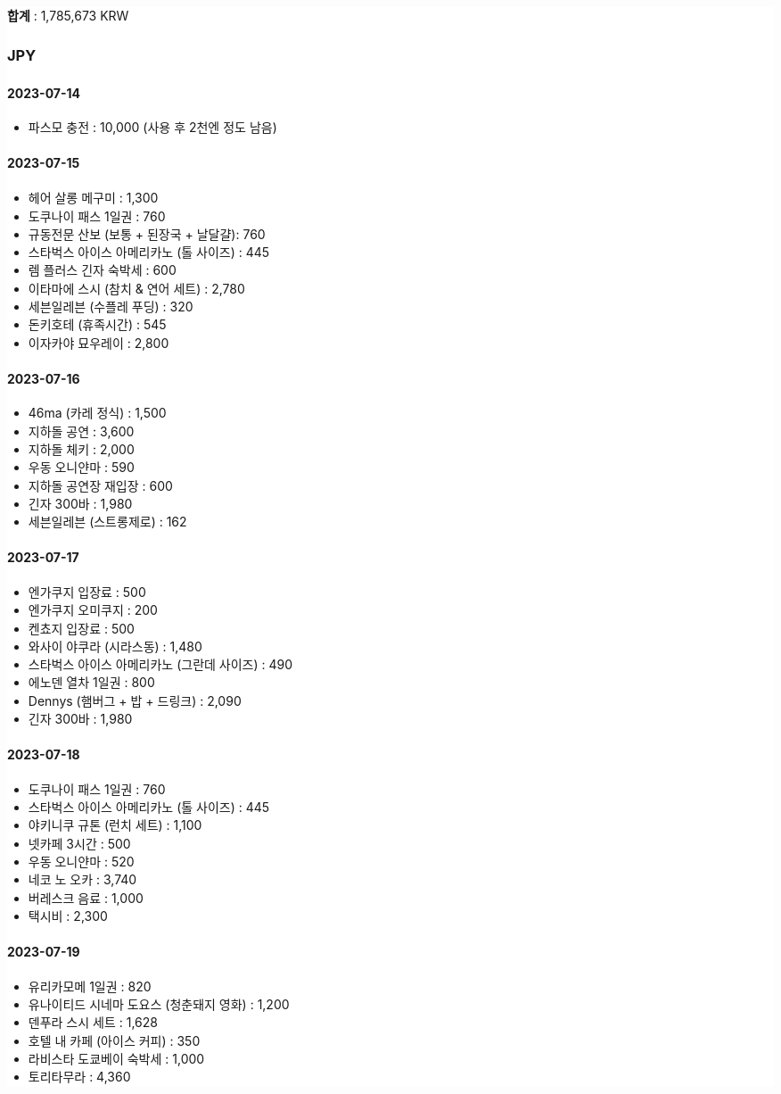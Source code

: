 **합계** : 1,785,673 KRW

### JPY

#### 2023-07-14
- 파스모 충전 : 10,000 (사용 후 2천엔 정도 남음)

#### 2023-07-15
- 헤어 살롱 메구미 : 1,300
- 도쿠나이 패스 1일권 : 760
- 규동전문 산보 (보통 + 된장국 + 날달걀): 760
- 스타벅스 아이스 아메리카노 (톨 사이즈) : 445
- 렘 플러스 긴자 숙박세 : 600
- 이타마에 스시 (참치 & 연어 세트) : 2,780
- 세븐일레븐 (수플레 푸딩) : 320
- 돈키호테 (휴족시간) : 545
- 이자카야 묘우레이 : 2,800  

#### 2023-07-16
- 46ma (카레 정식) : 1,500
- 지하돌 공연 : 3,600
- 지하돌 체키 : 2,000
- 우동 오니얀마 : 590
- 지하돌 공연장 재입장 : 600
- 긴자 300바 : 1,980
- 세븐일레븐 (스트롱제로) : 162

#### 2023-07-17
- 엔가쿠지 입장료 : 500
- 엔가쿠지 오미쿠지 : 200
- 켄쵸지 입장료 : 500
- 와사이 야쿠라 (시라스동) : 1,480
- 스타벅스 아이스 아메리카노 (그란데 사이즈) : 490
- 에노덴 열차 1일권 : 800
- Dennys (햄버그 + 밥 + 드링크) : 2,090
- 긴자 300바 : 1,980

#### 2023-07-18
- 도쿠나이 패스 1일권 : 760
- 스타벅스 아이스 아메리카노 (톨 사이즈) : 445
- 야키니쿠 규톤 (런치 세트) : 1,100
- 넷카페 3시간 : 500
- 우동 오니얀마 : 520
- 네코 노 오카 : 3,740
- 버레스크 음료 : 1,000
- 택시비 : 2,300

#### 2023-07-19
- 유리카모메 1일권 : 820
- 유나이티드 시네마 도요스 (청춘돼지 영화) : 1,200
- 덴푸라 스시 세트 : 1,628
- 호텔 내 카페 (아이스 커피) : 350
- 라비스타 도쿄베이 숙박세 : 1,000
- 토리타무라 : 4,360
